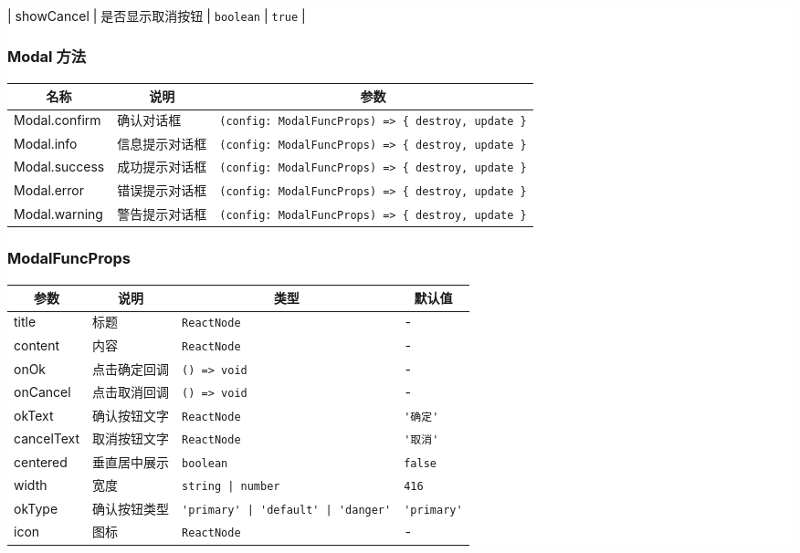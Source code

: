 | showCancel | 是否显示取消按钮 | `boolean` | `true` |

### Modal 方法

| 名称 | 说明 | 参数 |
| --- | --- | --- |
| Modal.confirm | 确认对话框 | `(config: ModalFuncProps) => { destroy, update }` |
| Modal.info | 信息提示对话框 | `(config: ModalFuncProps) => { destroy, update }` |
| Modal.success | 成功提示对话框 | `(config: ModalFuncProps) => { destroy, update }` |
| Modal.error | 错误提示对话框 | `(config: ModalFuncProps) => { destroy, update }` |
| Modal.warning | 警告提示对话框 | `(config: ModalFuncProps) => { destroy, update }` |

### ModalFuncProps

| 参数 | 说明 | 类型 | 默认值 |
| --- | --- | --- | --- |
| title | 标题 | `ReactNode` | - |
| content | 内容 | `ReactNode` | - |
| onOk | 点击确定回调 | `() => void` | - |
| onCancel | 点击取消回调 | `() => void` | - |
| okText | 确认按钮文字 | `ReactNode` | `'确定'` |
| cancelText | 取消按钮文字 | `ReactNode` | `'取消'` |
| centered | 垂直居中展示 | `boolean` | `false` |
| width | 宽度 | `string \| number` | `416` |
| okType | 确认按钮类型 | `'primary' \| 'default' \| 'danger'` | `'primary'` |
| icon | 图标 | `ReactNode` | - |
```